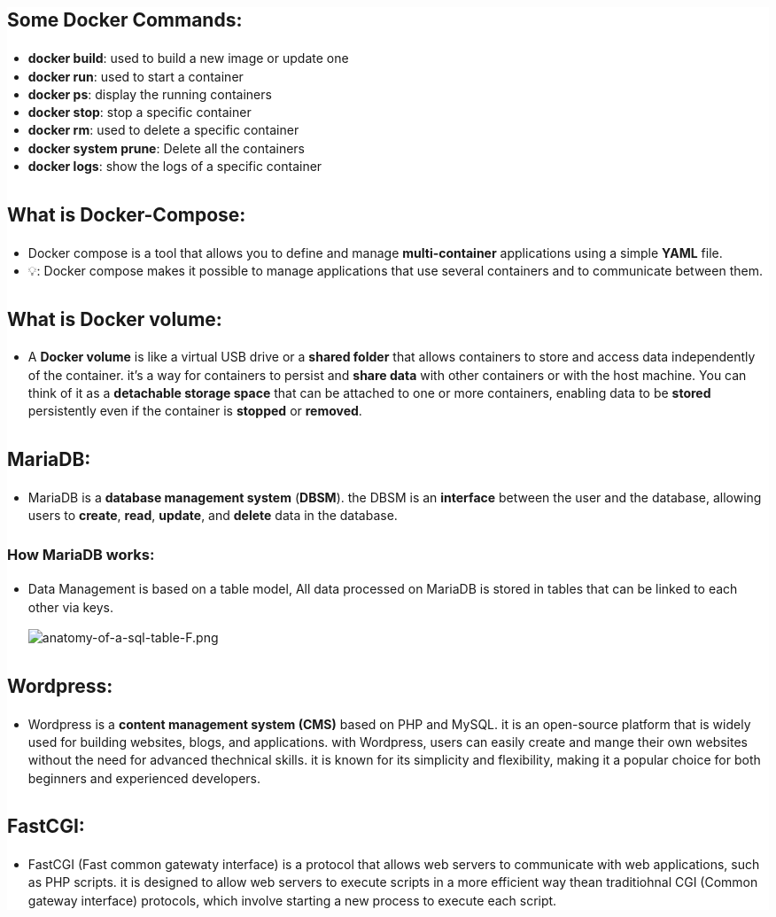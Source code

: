 ## Some Docker Commands:

- **docker build**: used to build a new image or update one
- **docker run**: used to start a container
- **docker ps**: display the running containers
- **docker stop**: stop a specific container
- **docker rm**: used to delete a specific container
- **docker system prune**: Delete all the containers
- **docker logs**: show the logs of a specific container

## What is Docker-Compose:

- Docker compose is a tool that allows you to define and manage **multi-container** applications using a simple **YAML** file.
- 💡: Docker compose makes it possible to manage applications that use several containers and to communicate between them.

## What is Docker volume:

- A **Docker volume** is like a virtual USB drive or a **shared folder** that allows containers to store and access data independently of the container. it’s a way for containers to persist and **share data** with other containers or with the host machine. You can think of it as a **detachable storage space** that can be attached to one or more containers, enabling data to be **stored** persistently even if the container is **stopped** or **removed**.

## MariaDB:

- MariaDB is a **database management system** (**DBSM**). the DBSM is an **interface** between the user and the database, allowing users to **create**, **read**, **update**, and **delete** data in the database.

### How MariaDB works:

- Data Management is based on a table model, All data processed on MariaDB is stored in tables that can be linked to each other via keys.
    
    ![anatomy-of-a-sql-table-F.png](https://prod-files-secure.s3.us-west-2.amazonaws.com/b3aca17b-0fb1-49bf-a34c-df03e0d0743c/6330ebc6-3afc-42ec-9980-b77f841a57da/anatomy-of-a-sql-table-F.png)
    

## Wordpress:

- Wordpress is a **content management system (CMS)** based on PHP and MySQL. it is an open-source platform that is widely used for building websites, blogs, and applications. with Wordpress, users can easily create and mange their own websites without the need for advanced thechnical skills. it is known for its simplicity and flexibility, making it a popular choice for both beginners and experienced developers.

## FastCGI:

- FastCGI (Fast common gatewaty interface) is a protocol that allows web servers  to communicate with web applications, such as PHP scripts. it is designed to allow web servers to execute scripts in a more efficient way thean traditiohnal CGI (Common gateway interface) protocols, which involve starting a new process to execute each script.
